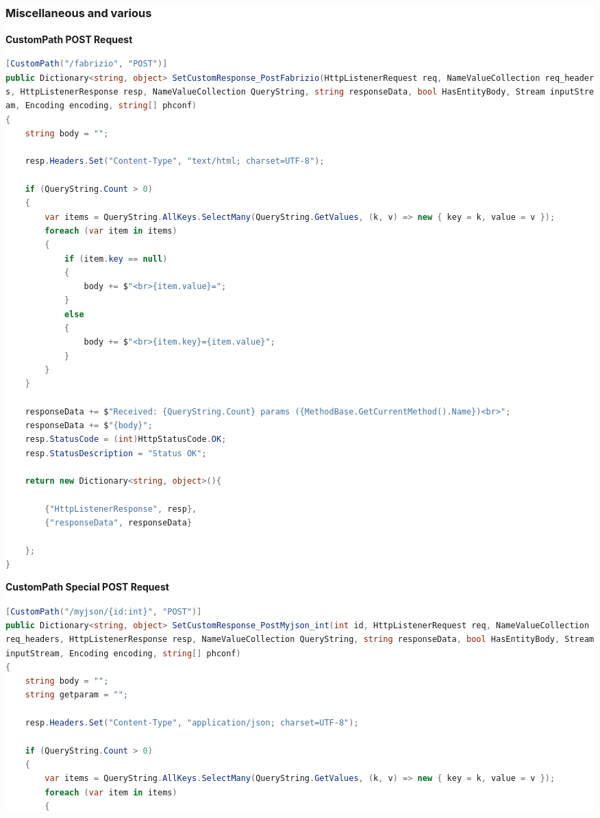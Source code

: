 ### Miscellaneous and various

**CustomPath POST Request**

```csharp
[CustomPath("/fabrizio", "POST")]
public Dictionary<string, object> SetCustomResponse_PostFabrizio(HttpListenerRequest req, NameValueCollection req_headers, HttpListenerResponse resp, NameValueCollection QueryString, string responseData, bool HasEntityBody, Stream inputStream, Encoding encoding, string[] phconf)
{
	string body = "";

	resp.Headers.Set("Content-Type", "text/html; charset=UTF-8");

	if (QueryString.Count > 0)
	{
		var items = QueryString.AllKeys.SelectMany(QueryString.GetValues, (k, v) => new { key = k, value = v });
		foreach (var item in items)
		{
			if (item.key == null)
			{
				body += $"<br>{item.value}=";
			}
			else
			{
				body += $"<br>{item.key}={item.value}";
			}
		}
	}

	responseData += $"Received: {QueryString.Count} params ({MethodBase.GetCurrentMethod().Name})<br>";
	responseData += $"{body}";
	resp.StatusCode = (int)HttpStatusCode.OK;
	resp.StatusDescription = "Status OK";

	return new Dictionary<string, object>(){

		{"HttpListenerResponse", resp},
		{"responseData", responseData}

	};
}
```

**CustomPath Special POST Request**

```csharp
[CustomPath("/myjson/{id:int}", "POST")]
public Dictionary<string, object> SetCustomResponse_PostMyjson_int(int id, HttpListenerRequest req, NameValueCollection req_headers, HttpListenerResponse resp, NameValueCollection QueryString, string responseData, bool HasEntityBody, Stream inputStream, Encoding encoding, string[] phconf)
{
	string body = "";
	string getparam = "";

	resp.Headers.Set("Content-Type", "application/json; charset=UTF-8");

	if (QueryString.Count > 0)
	{
		var items = QueryString.AllKeys.SelectMany(QueryString.GetValues, (k, v) => new { key = k, value = v });
		foreach (var item in items)
		{
```